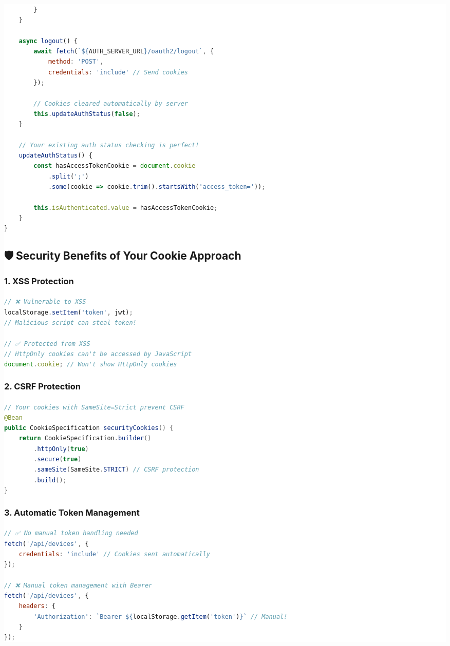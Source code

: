 ```javascript
        }
    }
    
    async logout() {
        await fetch(`${AUTH_SERVER_URL}/oauth2/logout`, {
            method: 'POST',
            credentials: 'include' // Send cookies
        });
        
        // Cookies cleared automatically by server
        this.updateAuthStatus(false);
    }
    
    // Your existing auth status checking is perfect!
    updateAuthStatus() {
        const hasAccessTokenCookie = document.cookie
            .split(';')
            .some(cookie => cookie.trim().startsWith('access_token='));
            
        this.isAuthenticated.value = hasAccessTokenCookie;
    }
}
```

## 🛡️ Security Benefits of Your Cookie Approach

### 1. **XSS Protection**
```javascript
// ❌ Vulnerable to XSS
localStorage.setItem('token', jwt);  
// Malicious script can steal token!

// ✅ Protected from XSS  
// HttpOnly cookies can't be accessed by JavaScript
document.cookie; // Won't show HttpOnly cookies
```

### 2. **CSRF Protection**
```java
// Your cookies with SameSite=Strict prevent CSRF
@Bean
public CookieSpecification securityCookies() {
    return CookieSpecification.builder()
        .httpOnly(true)
        .secure(true)
        .sameSite(SameSite.STRICT) // CSRF protection
        .build();
}
```

### 3. **Automatic Token Management**
```javascript
// ✅ No manual token handling needed
fetch('/api/devices', {
    credentials: 'include' // Cookies sent automatically
});

// ❌ Manual token management with Bearer
fetch('/api/devices', {
    headers: {
        'Authorization': `Bearer ${localStorage.getItem('token')}` // Manual!
    }
});
```